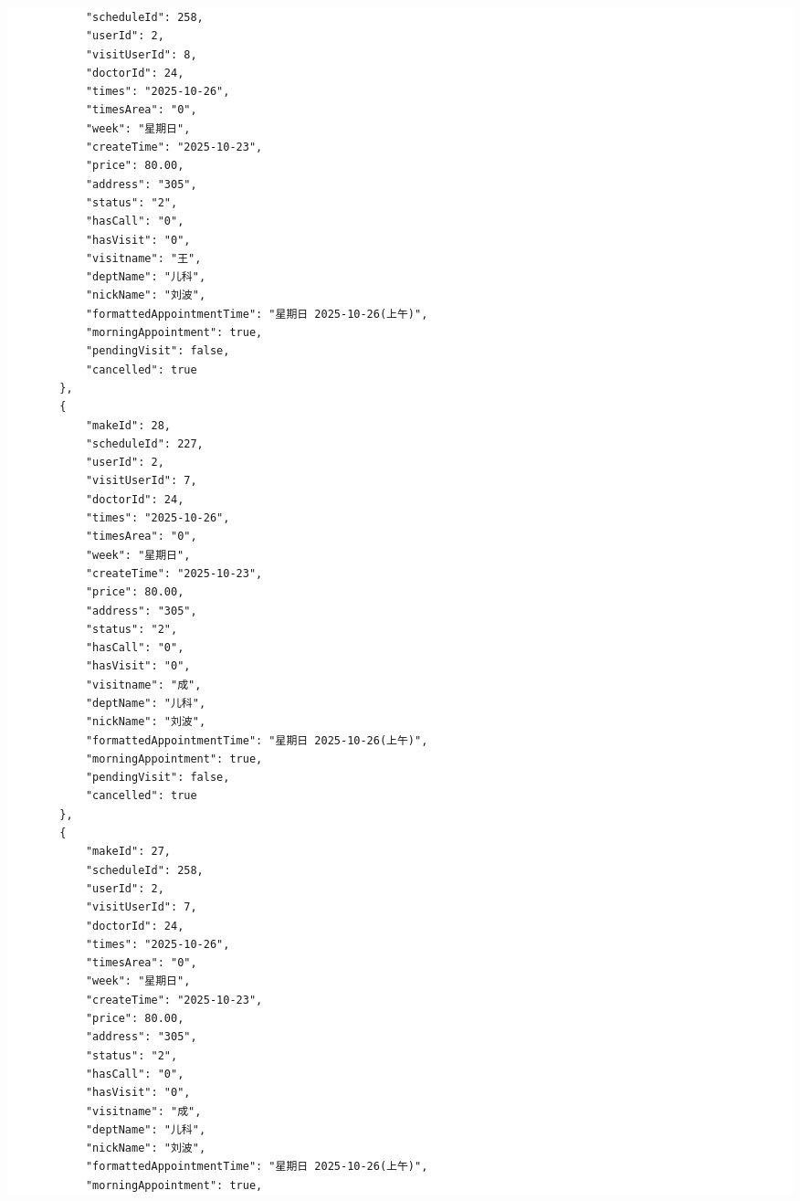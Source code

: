                "scheduleId": 258,
                "userId": 2,
                "visitUserId": 8,
                "doctorId": 24,
                "times": "2025-10-26",
                "timesArea": "0",
                "week": "星期日",
                "createTime": "2025-10-23",
                "price": 80.00,
                "address": "305",
                "status": "2",
                "hasCall": "0",
                "hasVisit": "0",
                "visitname": "王",
                "deptName": "儿科",
                "nickName": "刘波",
                "formattedAppointmentTime": "星期日 2025-10-26(上午)",
                "morningAppointment": true,
                "pendingVisit": false,
                "cancelled": true
            },
            {
                "makeId": 28,
                "scheduleId": 227,
                "userId": 2,
                "visitUserId": 7,
                "doctorId": 24,
                "times": "2025-10-26",
                "timesArea": "0",
                "week": "星期日",
                "createTime": "2025-10-23",
                "price": 80.00,
                "address": "305",
                "status": "2",
                "hasCall": "0",
                "hasVisit": "0",
                "visitname": "成",
                "deptName": "儿科",
                "nickName": "刘波",
                "formattedAppointmentTime": "星期日 2025-10-26(上午)",
                "morningAppointment": true,
                "pendingVisit": false,
                "cancelled": true
            },
            {
                "makeId": 27,
                "scheduleId": 258,
                "userId": 2,
                "visitUserId": 7,
                "doctorId": 24,
                "times": "2025-10-26",
                "timesArea": "0",
                "week": "星期日",
                "createTime": "2025-10-23",
                "price": 80.00,
                "address": "305",
                "status": "2",
                "hasCall": "0",
                "hasVisit": "0",
                "visitname": "成",
                "deptName": "儿科",
                "nickName": "刘波",
                "formattedAppointmentTime": "星期日 2025-10-26(上午)",
                "morningAppointment": true,